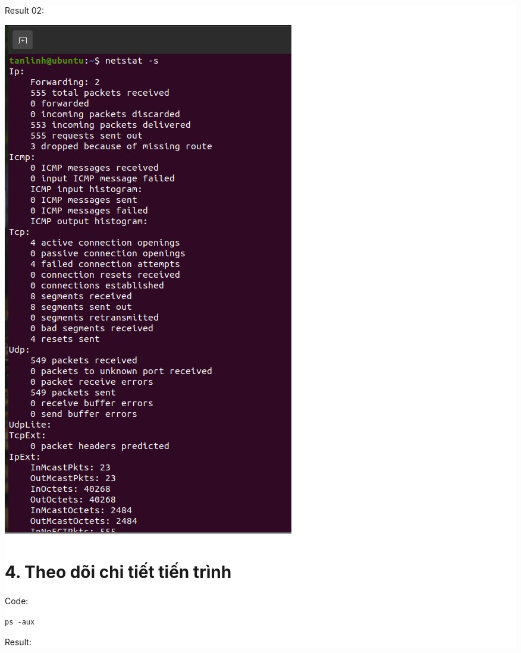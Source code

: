 Result 02:

![Picture 05](src/5.jpg)

<div id='4'></div>


# 4. Theo dõi chi tiết tiến trình
Code:
```
ps -aux
```
Result: